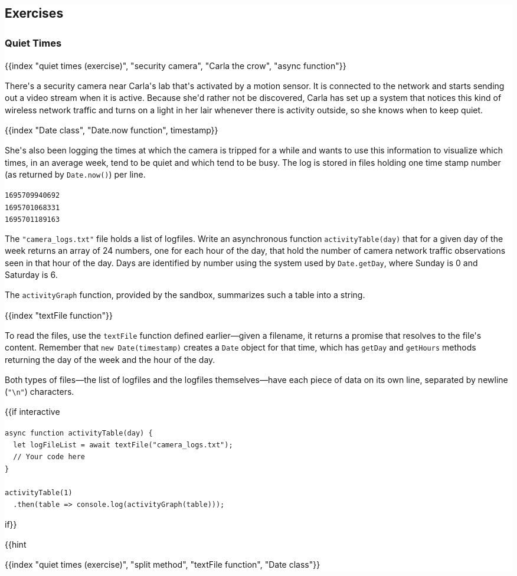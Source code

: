 ## Exercises

### Quiet Times

{{index "quiet times (exercise)", "security camera", "Carla the crow", "async function"}}

There's a security camera near Carla's lab that's activated by a motion sensor. It is connected to the network and starts sending out a video stream when it is active. Because she'd rather not be discovered, Carla has set up a system that notices this kind of wireless network traffic and turns on a light in her lair whenever there is activity outside, so she knows when to keep quiet.

{{index "Date class", "Date.now function", timestamp}}

She's also been logging the times at which the camera is tripped for a while and wants to use this information to visualize which times, in an average week, tend to be quiet and which tend to be busy. The log is stored in files holding one time stamp number (as returned by `Date.now()`) per line.

```{lang: null}
1695709940692
1695701068331
1695701189163
```

The `"camera_logs.txt"` file holds a list of logfiles. Write an asynchronous function `activityTable(day)` that for a given day of the week returns an array of 24 numbers, one for each hour of the day, that hold the number of camera network traffic observations seen in that hour of the day. Days are identified by number using the system used by `Date.getDay`, where Sunday is 0 and Saturday is 6.

The `activityGraph` function, provided by the sandbox, summarizes such a table into a string.

{{index "textFile function"}}

To read the files, use the `textFile` function defined earlier—given a filename, it returns a promise that resolves to the file's content. Remember that `new Date(timestamp)` creates a `Date` object for that time, which has `getDay` and `getHours` methods returning the day of the week and the hour of the day.

Both types of files—the list of logfiles and the logfiles themselves—have each piece of data on its own line, separated by newline (`"\n"`) characters.

{{if interactive

```{test: no}
async function activityTable(day) {
  let logFileList = await textFile("camera_logs.txt");
  // Your code here
}

activityTable(1)
  .then(table => console.log(activityGraph(table)));
```

if}}

{{hint

{{index "quiet times (exercise)", "split method", "textFile function", "Date class"}}
